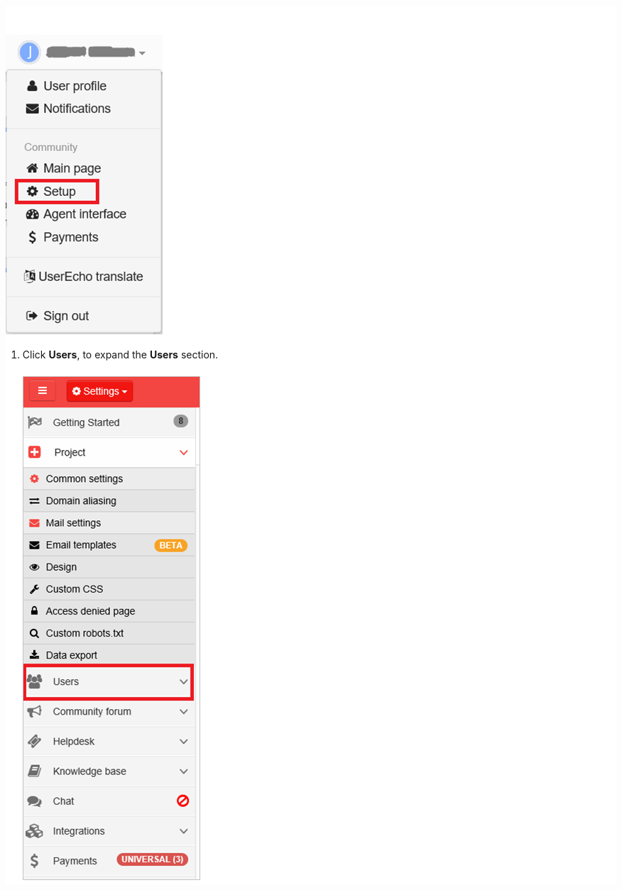 <br><br>![Configure Single Sign-On](./media/active-directory-saas-userecho-tutorial/tutorial_userecho_06.png) <br>

1. Click **Users**, to expand the **Users** section.
<br><br>![Configure Single Sign-On](./media/active-directory-saas-userecho-tutorial/tutorial_userecho_10.png) <br>
